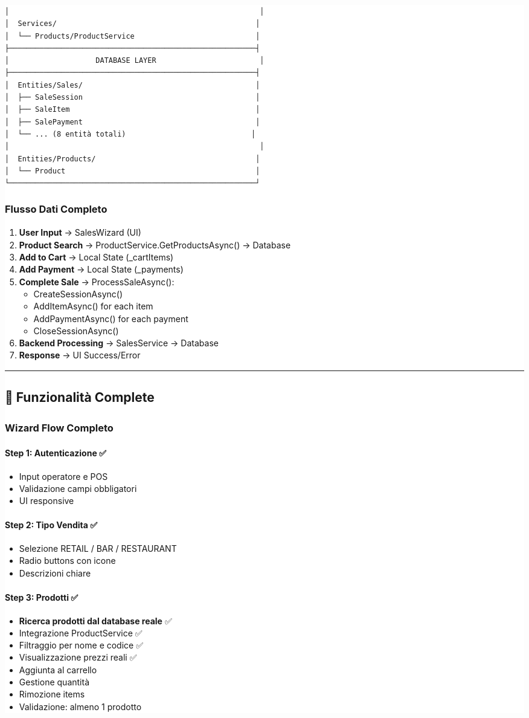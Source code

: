 ```
│                                                          │
│  Services/                                              │
│  └── Products/ProductService                            │
├─────────────────────────────────────────────────────────┤
│                    DATABASE LAYER                        │
├─────────────────────────────────────────────────────────┤
│  Entities/Sales/                                        │
│  ├── SaleSession                                        │
│  ├── SaleItem                                           │
│  ├── SalePayment                                        │
│  └── ... (8 entità totali)                             │
│                                                          │
│  Entities/Products/                                     │
│  └── Product                                            │
└─────────────────────────────────────────────────────────┘
```

### Flusso Dati Completo

1. **User Input** → SalesWizard (UI)
2. **Product Search** → ProductService.GetProductsAsync() → Database
3. **Add to Cart** → Local State (_cartItems)
4. **Add Payment** → Local State (_payments)
5. **Complete Sale** → ProcessSaleAsync():
   - CreateSessionAsync()
   - AddItemAsync() for each item
   - AddPaymentAsync() for each payment
   - CloseSessionAsync()
6. **Backend Processing** → SalesService → Database
7. **Response** → UI Success/Error

---

## 🎯 Funzionalità Complete

### Wizard Flow Completo

#### Step 1: Autenticazione ✅
- Input operatore e POS
- Validazione campi obbligatori
- UI responsive

#### Step 2: Tipo Vendita ✅
- Selezione RETAIL / BAR / RESTAURANT
- Radio buttons con icone
- Descrizioni chiare

#### Step 3: Prodotti ✅
- **Ricerca prodotti dal database reale** ✅
- Integrazione ProductService ✅
- Filtraggio per nome e codice ✅
- Visualizzazione prezzi reali ✅
- Aggiunta al carrello
- Gestione quantità
- Rimozione items
- Validazione: almeno 1 prodotto
